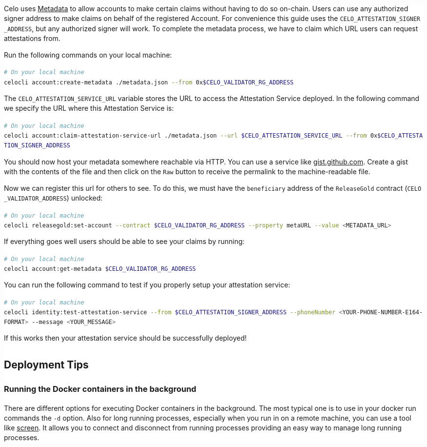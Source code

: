 Celo uses [Metadata](../celo-codebase/protocol/identity/metadata.md) to allow accounts to make certain claims without having to do so on-chain. Users can use any authorized signer address to make claims on behalf of the registered Account. For convenience this guide uses the `CELO_ATTESTATION_SIGNER_ADDRESS`, but any authorized signer will work. To complete the metadata process, we have to claim which URL users can request attestations from.

Run the following commands on your local machine:

```bash
# On your local machine
celocli account:create-metadata ./metadata.json --from 0x$CELO_VALIDATOR_RG_ADDRESS
```

The `CELO_ATTESTATION_SERVICE_URL` variable stores the URL to access the Attestation Service deployed. In the following command we specify the URL where this Attestation Service is:

```bash
# On your local machine
celocli account:claim-attestation-service-url ./metadata.json --url $CELO_ATTESTATION_SERVICE_URL --from 0x$CELO_ATTESTATION_SIGNER_ADDRESS
```

You should now host your metadata somewhere reachable via HTTP. You can use a service like [gist.github.com](https://gist.github.com). Create a gist with the contents of the file and then click on the `Raw` button to receive the permalink to the machine-readable file.

Now we can register this url for others to see. To do this, we must have the `beneficiary` address of the `ReleaseGold` contract (`CELO_VALIDATOR_ADDRESS`) unlocked:

```bash
# On your local machine
celocli releasegold:set-account --contract $CELO_VALIDATOR_RG_ADDRESS --property metaURL --value <METADATA_URL>
```

If everything goes well users should be able to see your claims by running:

```bash
# On your local machine
celocli account:get-metadata $CELO_VALIDATOR_RG_ADDRESS
```

You can run the following command to test if you properly setup your attestation service:

```bash
# On your local machine
celocli identity:test-attestation-service --from $CELO_ATTESTATION_SIGNER_ADDRESS --phoneNumber <YOUR-PHONE-NUMBER-E164-FORMAT> --message <YOUR_MESSAGE>
```

If this works then your attestation service should be successfully deployed!

## Deployment Tips

### Running the Docker containers in the background

There are different options for executing Docker containers in the background. The most typical one is to use in your docker run commands the `-d` option. Also for long running processes, especially when you run in on a remote machine, you can use a tool like [screen](https://ss64.com/osx/screen.html). It allows you to connect and disconnect from running processes providing an easy way to manage long running processes.
